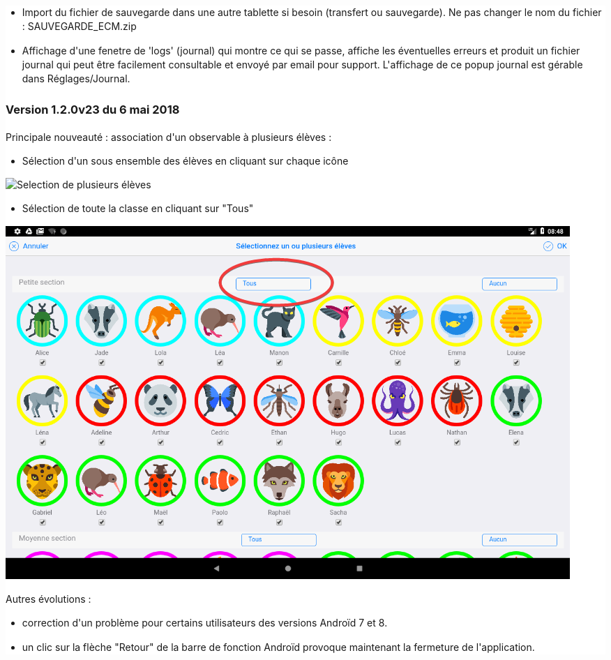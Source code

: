 - Import du fichier de sauvegarde dans une autre tablette si besoin (transfert ou sauvegarde). Ne pas changer le nom du fichier : SAUVEGARDE_ECM.zip

- Affichage d'une fenetre de 'logs' (journal) qui montre ce qui se passe, 
affiche les éventuelles erreurs et produit un fichier journal
qui peut être facilement consultable et envoyé par email pour support.
L'affichage de ce popup journal est gérable dans Réglages/Journal.


### Version 1.2.0v23 du 6 mai 2018

Principale nouveauté : association d'un observable à plusieurs élèves : 

- Sélection d'un sous ensemble des élèves en cliquant sur chaque icône

![Selection de plusieurs élèves](screenshots/2018-05-01-10-47-32.png)

- Sélection de toute la classe en cliquant sur "Tous"

![Sélection de toute la classe](screenshots/2018-05-01-10-48-58.png)


Autres évolutions : 

- correction d'un problème pour certains utilisateurs des versions Androïd 7 et 8.

- un clic sur la flèche "Retour" de la barre de fonction Androïd provoque maintenant la fermeture de l'application.
